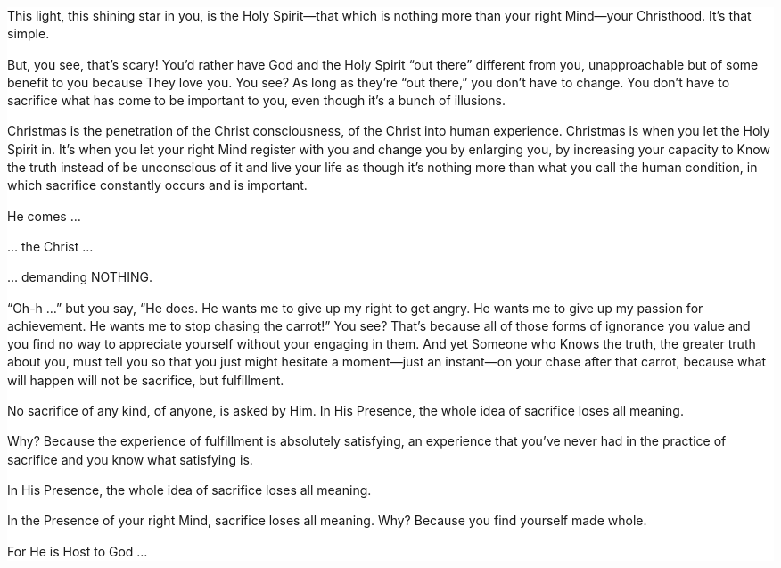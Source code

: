 This light, this shining star in you, is the Holy Spirit&mdash;that
which is nothing more than your right Mind&mdash;your Christhood.
It&rsquo;s that simple.

But, you see, that&rsquo;s scary! You&rsquo;d rather have God and the
Holy Spirit &ldquo;out there&rdquo; different from you, unapproachable
but of some benefit to you because They love you. You see? As long as
they&rsquo;re &ldquo;out there,&rdquo; you don&rsquo;t have to change.
You don&rsquo;t have to sacrifice what has come to be important to you,
even though it&rsquo;s a bunch of illusions.

Christmas is the penetration of the Christ consciousness, of the Christ
into human experience. Christmas is when you let the Holy Spirit in.
It&rsquo;s when you let your right Mind register with you and change you
by enlarging you, by increasing your capacity to Know the truth instead
of be unconscious of it and live your life as though it&rsquo;s nothing
more than what you call the human condition, in which sacrifice
constantly occurs and is important.

<div markdown="1" class="well book">
He comes &hellip;
</div>

&hellip; the Christ &hellip;

<div markdown="1" class="well book">
&hellip; demanding NOTHING.
</div>

&ldquo;Oh-h &hellip;&rdquo; but you say, &ldquo;He does. He wants me to
give up my right to get angry. He wants me to give up my passion for
achievement. He wants me to stop chasing the carrot!&rdquo; You see?
That&rsquo;s because all of those forms of ignorance you value and you
find no way to appreciate yourself without your engaging in them. And
yet Someone who Knows the truth, the greater truth about you, must tell
you so that you just might hesitate a moment&mdash;just an
instant&mdash;on your chase after that carrot, because what will happen
will not be sacrifice, but fulfillment.

<div markdown="1" class="well book">
No sacrifice of any kind, of anyone, is asked by Him. In His Presence,
the whole idea of sacrifice loses all meaning.
</div>

Why? Because the experience of fulfillment is absolutely satisfying, an
experience that you&rsquo;ve never had in the practice of sacrifice and
you know what satisfying is.

<div markdown="1" class="well book">
In His Presence, the whole idea of sacrifice loses all meaning.
</div>

In the Presence of your right Mind, sacrifice loses all meaning. Why?
Because you find yourself made whole.

<div markdown="1" class="well book">
For He is Host to God &hellip;
</div>
